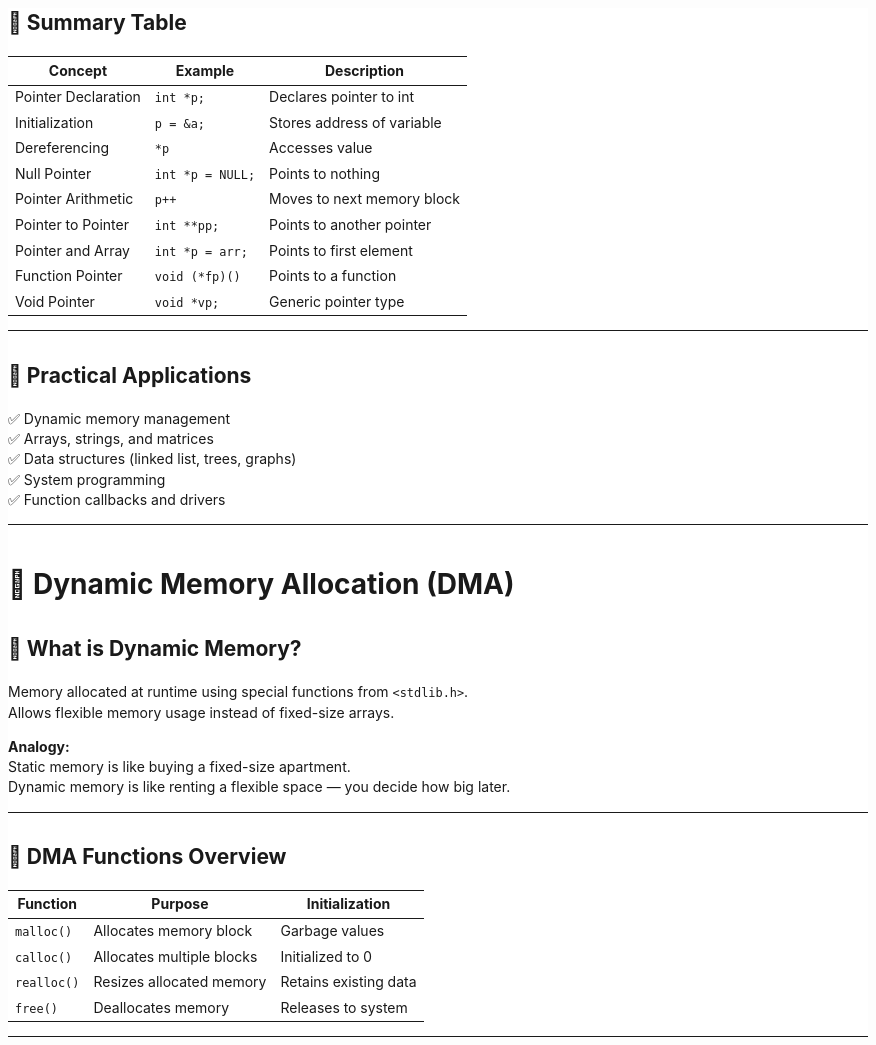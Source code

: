 
## 🧩 Summary Table

| Concept | Example | Description |
|---------|---------|-------------|
| Pointer Declaration | `int *p;` | Declares pointer to int |
| Initialization | `p = &a;` | Stores address of variable |
| Dereferencing | `*p` | Accesses value |
| Null Pointer | `int *p = NULL;` | Points to nothing |
| Pointer Arithmetic | `p++` | Moves to next memory block |
| Pointer to Pointer | `int **pp;` | Points to another pointer |
| Pointer and Array | `int *p = arr;` | Points to first element |
| Function Pointer | `void (*fp)()` | Points to a function |
| Void Pointer | `void *vp;` | Generic pointer type |

---

## 🧩 Practical Applications

✅ Dynamic memory management  
✅ Arrays, strings, and matrices  
✅ Data structures (linked list, trees, graphs)  
✅ System programming  
✅ Function callbacks and drivers


---

# 💾 Dynamic Memory Allocation (DMA)

## 🔹 What is Dynamic Memory?

Memory allocated at runtime using special functions from `<stdlib.h>`.  
Allows flexible memory usage instead of fixed-size arrays.

**Analogy:**  
Static memory is like buying a fixed-size apartment.  
Dynamic memory is like renting a flexible space — you decide how big later.

---

## 🧩 DMA Functions Overview

| Function | Purpose | Initialization |
|----------|---------|----------------|
| `malloc()` | Allocates memory block | Garbage values |
| `calloc()` | Allocates multiple blocks | Initialized to 0 |
| `realloc()` | Resizes allocated memory | Retains existing data |
| `free()` | Deallocates memory | Releases to system |

---